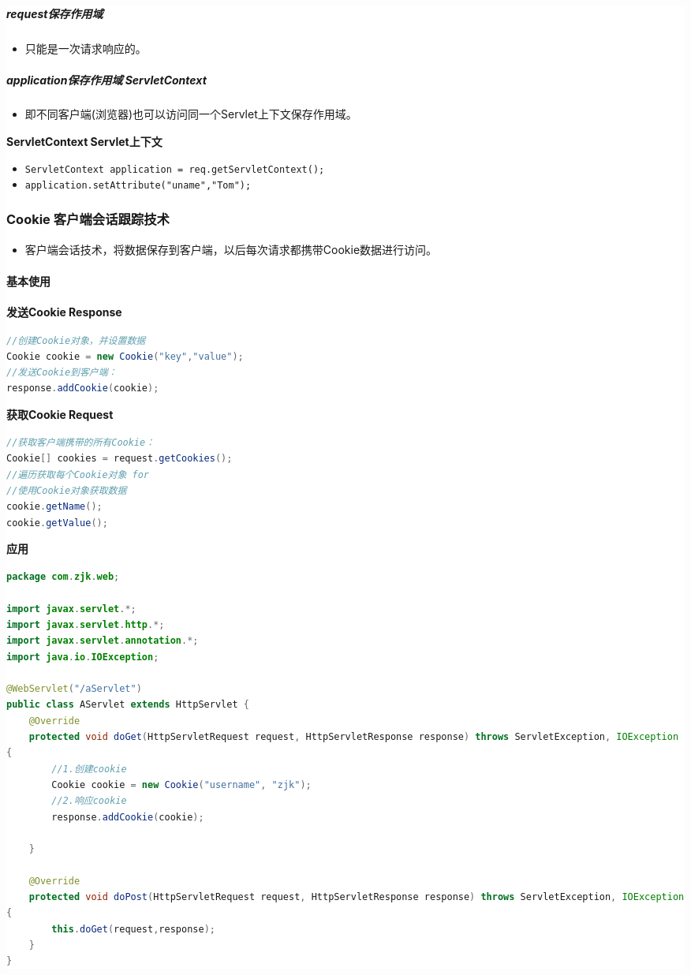 ##### request保存作用域

- 只能是一次请求响应的。

##### application保存作用域 ServletContext

- 即不同客户端(浏览器)也可以访问同一个Servlet上下文保存作用域。

**ServletContext Servlet上下文**

- `ServletContext application = req.getServletContext();`
- `application.setAttribute("uname","Tom");`

### Cookie 客户端会话跟踪技术

- 客户端会话技术，将数据保存到客户端，以后每次请求都携带Cookie数据进行访问。

#### 基本使用

**发送Cookie Response**

```java
//创建Cookie对象，并设置数据
Cookie cookie = new Cookie("key","value");
//发送Cookie到客户端：
response.addCookie(cookie);
```

**获取Cookie Request**

```java
//获取客户端携带的所有Cookie：
Cookie[] cookies = request.getCookies();
//遍历获取每个Cookie对象 for
//使用Cookie对象获取数据
cookie.getName();
cookie.getValue();
```

**应用**

```java
package com.zjk.web;

import javax.servlet.*;
import javax.servlet.http.*;
import javax.servlet.annotation.*;
import java.io.IOException;

@WebServlet("/aServlet")
public class AServlet extends HttpServlet {
    @Override
    protected void doGet(HttpServletRequest request, HttpServletResponse response) throws ServletException, IOException {
        //1.创建cookie
        Cookie cookie = new Cookie("username", "zjk");
        //2.响应cookie
        response.addCookie(cookie);

    }

    @Override
    protected void doPost(HttpServletRequest request, HttpServletResponse response) throws ServletException, IOException {
        this.doGet(request,response);
    }
}


```